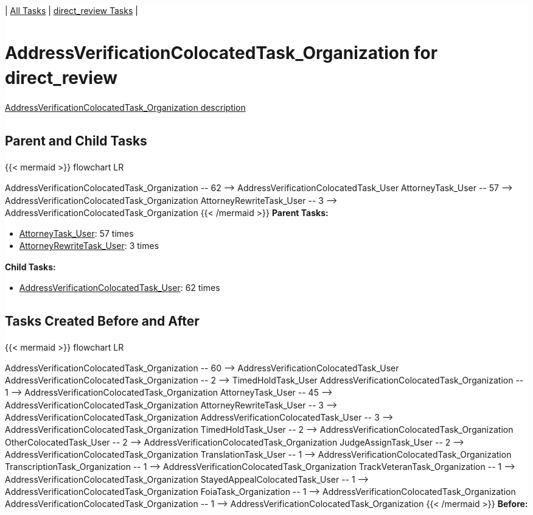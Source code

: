 ---
---

| [All Tasks](../alltasks.md) | [direct_review Tasks](tasklist.md) |

# AddressVerificationColocatedTask_Organization for direct_review

[AddressVerificationColocatedTask_Organization description](../task_descr/AddressVerificationColocatedTask_Organization.md)

## Parent and Child Tasks

{{< mermaid >}}
flowchart LR

AddressVerificationColocatedTask_Organization -- 62 --> AddressVerificationColocatedTask_User
AttorneyTask_User -- 57 --> AddressVerificationColocatedTask_Organization
AttorneyRewriteTask_User -- 3 --> AddressVerificationColocatedTask_Organization
{{< /mermaid >}}
**Parent Tasks:**

   * [AttorneyTask_User](AttorneyTask_User.md): 57 times
   * [AttorneyRewriteTask_User](AttorneyRewriteTask_User.md): 3 times

**Child Tasks:**

   * [AddressVerificationColocatedTask_User](AddressVerificationColocatedTask_User.md): 62 times

## Tasks Created Before and After

{{< mermaid >}}
flowchart LR

AddressVerificationColocatedTask_Organization -- 60 --> AddressVerificationColocatedTask_User
AddressVerificationColocatedTask_Organization -- 2 --> TimedHoldTask_User
AddressVerificationColocatedTask_Organization -- 1 --> AddressVerificationColocatedTask_Organization
AttorneyTask_User -- 45 --> AddressVerificationColocatedTask_Organization
AttorneyRewriteTask_User -- 3 --> AddressVerificationColocatedTask_Organization
AddressVerificationColocatedTask_User -- 3 --> AddressVerificationColocatedTask_Organization
TimedHoldTask_User -- 2 --> AddressVerificationColocatedTask_Organization
OtherColocatedTask_User -- 2 --> AddressVerificationColocatedTask_Organization
JudgeAssignTask_User -- 2 --> AddressVerificationColocatedTask_Organization
TranslationTask_User -- 1 --> AddressVerificationColocatedTask_Organization
TranscriptionTask_Organization -- 1 --> AddressVerificationColocatedTask_Organization
TrackVeteranTask_Organization -- 1 --> AddressVerificationColocatedTask_Organization
StayedAppealColocatedTask_User -- 1 --> AddressVerificationColocatedTask_Organization
FoiaTask_Organization -- 1 --> AddressVerificationColocatedTask_Organization
AddressVerificationColocatedTask_Organization -- 1 --> AddressVerificationColocatedTask_Organization
{{< /mermaid >}}
**Before:**

